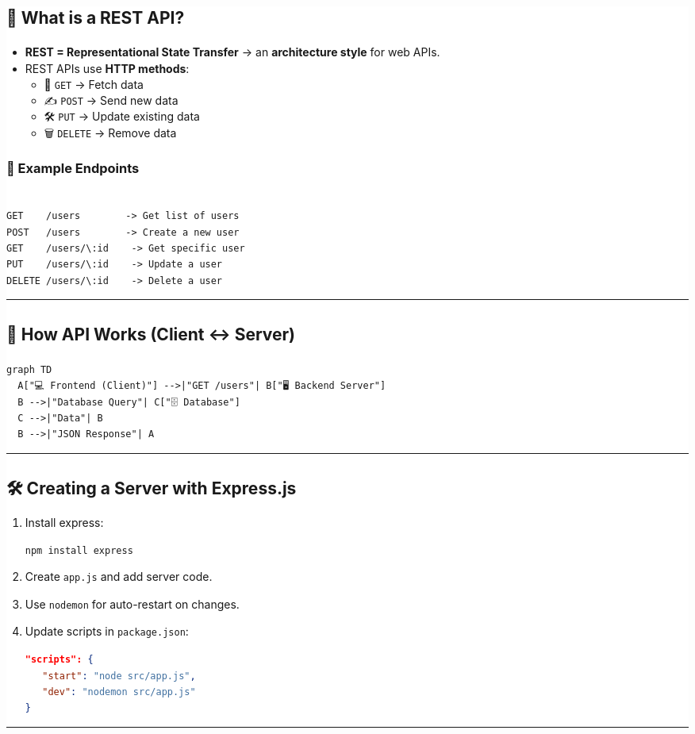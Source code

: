 
## 🔹 What is a REST API?
- **REST = Representational State Transfer** → an **architecture style** for web APIs.  
- REST APIs use **HTTP methods**:  
  - 📖 `GET` → Fetch data  
  - ✍️ `POST` → Send new data  
  - 🛠️ `PUT` → Update existing data  
  - 🗑️ `DELETE` → Remove data  

### 📝 Example Endpoints
```

GET    /users        -> Get list of users
POST   /users        -> Create a new user
GET    /users/\:id    -> Get specific user
PUT    /users/\:id    -> Update a user
DELETE /users/\:id    -> Delete a user

````

---

## 🔄 How API Works (Client ↔ Server)

```mermaid
graph TD
  A["💻 Frontend (Client)"] -->|"GET /users"| B["🖥️ Backend Server"]
  B -->|"Database Query"| C["🗄️ Database"]
  C -->|"Data"| B
  B -->|"JSON Response"| A

```
---





## 🛠️ Creating a Server with Express.js

1. Install express:

   ```bash
   npm install express
   ```
2. Create `app.js` and add server code.
3. Use `nodemon` for auto-restart on changes.
4. Update scripts in `package.json`:

   ```json
   "scripts": {
      "start": "node src/app.js",
      "dev": "nodemon src/app.js"
   }
   ```

---